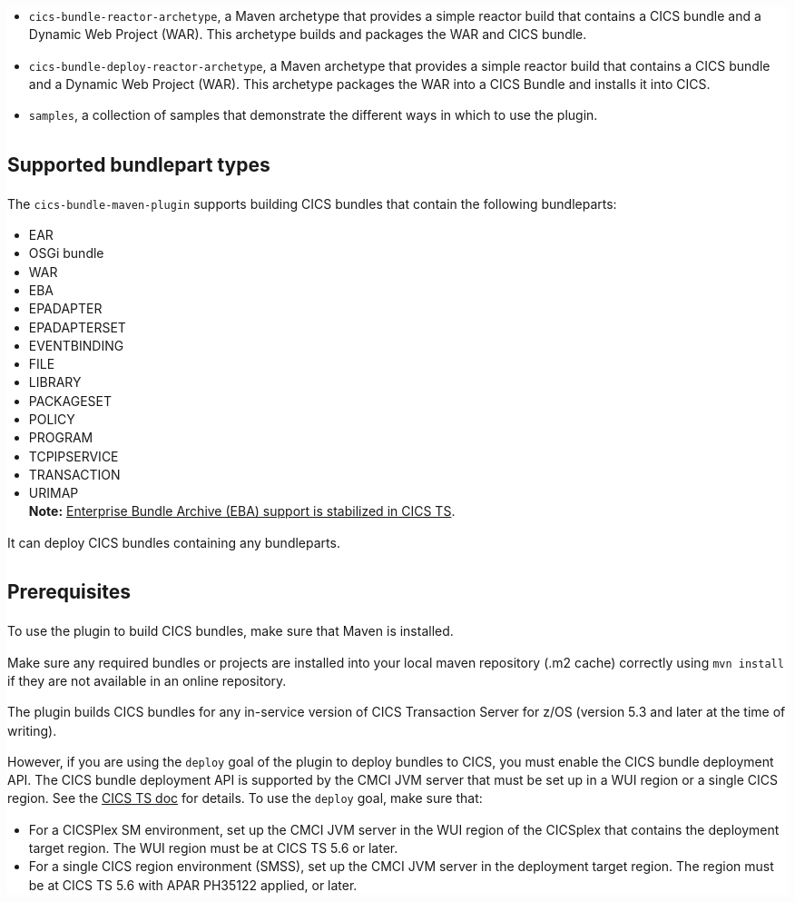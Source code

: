  - `cics-bundle-reactor-archetype`, a Maven archetype that provides a simple reactor build that contains a CICS bundle and a Dynamic Web Project (WAR). This archetype builds and packages the WAR and CICS bundle.

 - `cics-bundle-deploy-reactor-archetype`, a Maven archetype that provides a simple reactor build that contains a CICS bundle and a Dynamic Web Project (WAR). This archetype packages the WAR into a CICS Bundle and installs it into CICS.

 - `samples`, a collection of samples that demonstrate the different ways in which to use the plugin.

## Supported bundlepart types
The `cics-bundle-maven-plugin` supports building CICS bundles that contain the following bundleparts:
 - EAR
 - OSGi bundle
 - WAR
 - EBA
 - EPADAPTER
 - EPADAPTERSET
 - EVENTBINDING
 - FILE
 - LIBRARY
 - PACKAGESET
 - POLICY
 - PROGRAM
 - TCPIPSERVICE
 - TRANSACTION
 - URIMAP  
**Note:** [Enterprise Bundle Archive (EBA) support is stabilized in CICS TS](https://www.ibm.com/docs/en/cics-ts/latest?topic=releases-stabilization-notices).

It can deploy CICS bundles containing any bundleparts.

## Prerequisites
To use the plugin to build CICS bundles, make sure that Maven is installed.

Make sure any required bundles or projects are installed into your local maven repository (.m2 cache) correctly using `mvn install` if they are not available in an online repository.

The plugin builds CICS bundles for any in-service version of CICS Transaction Server for z/OS (version 5.3 and later at the time of writing).

However, if you are using the `deploy` goal of the plugin to deploy bundles to CICS, you must enable the CICS bundle deployment API. The CICS bundle deployment API is supported by the CMCI JVM server that must be set up in a WUI region or a single CICS region. See the [CICS TS doc](https://www.ibm.com/docs/en/cics-ts/6.1_beta?topic=suc-configuring-cmci-jvm-server-cics-bundle-deployment-api) for details. To use the `deploy` goal, make sure that:
 * For a CICSPlex SM environment, set up the CMCI JVM server in the WUI region of the CICSplex that contains the deployment target region. The WUI region must be at CICS TS 5.6 or later.  
 * For a single CICS region environment (SMSS), set up the CMCI JVM server in the deployment target region. The region must be at CICS TS 5.6 with APAR PH35122 applied, or later. 

